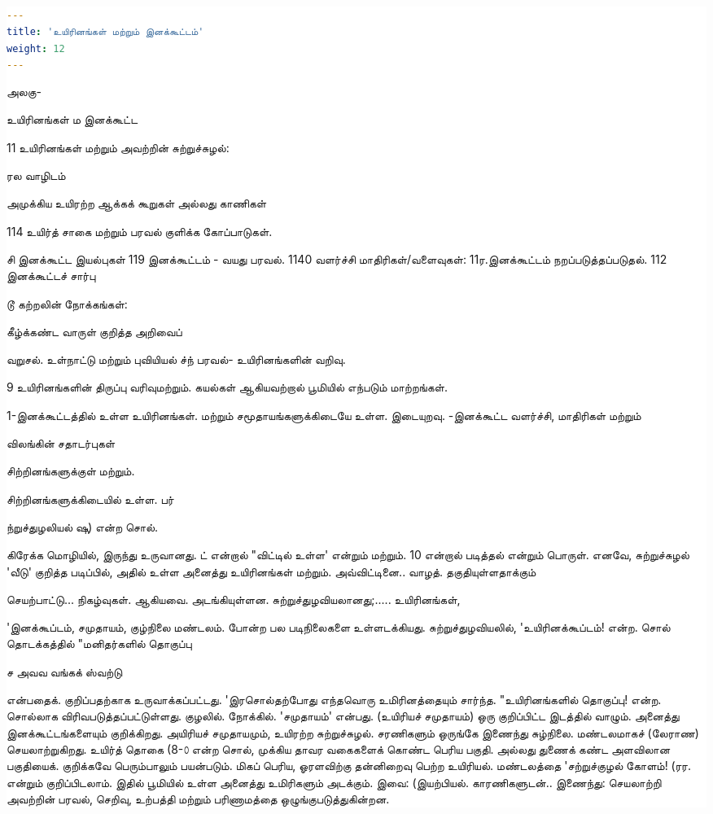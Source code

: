```yaml
---
title: 'உயிரினங்கள் மற்றும் இனக்கூட்டம்'
weight: 12
---
```

அலகு-

உயிரினங்கள்‌ ம இனக்கூட்ட

11 உயிரினங்கள்‌ மற்றும்‌ அவற்றின்‌ சுற்றுச்சுழல்‌:

ரல வாழிடம்‌

அமுக்கிய உயிரற்ற ஆக்கக்‌ கூறுகள்‌ அல்லது காணிகள்‌

114 உயிர்த்‌ சாகை மற்றும்‌ பரவல்‌ குளிக்க கோப்பாடுகள்‌.

சி இனக்கூட்ட இயல்புகள்‌ 119 இனக்கூட்டம்‌ - வயது பரவல்‌. 1140 வளர்ச்சி மாதிரிகள்‌/வளைவுகள்‌: 11ர.இனக்கூட்டம்‌ நறப்படுத்தப்படுதல்‌. 112 இனக்கூட்டச் சார்பு

டூ கற்றலின்‌ நோக்கங்கள்‌:

கீழ்க்கண்ட வாருள்‌ குறித்த அறிவைப்‌

வறுசல்‌. உள்நாட்டு மற்றும்‌ புவியியல்‌ ச்ந் பரவல்‌- உயிரினங்களின்‌ வறிவு.

9 உயிரினங்களின்‌ திருப்பு வரிவுமற்றும்‌. கயல்கள்‌ ஆகியவற்றால்‌ பூமியில்‌ எந்படும்‌ மாற்றங்கள்‌.

1-இனக்கூட்டத்தில்‌ உள்ள உயிரினங்கள்‌. மற்றும்‌ சமூதாயங்களுக்கிடையே உள்ள. இடையுறவு.
\-இனக்கூட்ட வளர்ச்சி, மாதிரிகள்‌ மற்றும்‌

விலங்கின்‌ சதாடர்புகள்‌

சிற்றினங்களுக்குள்‌ மற்றும்‌.

சிற்றினங்களுக்கிடையில்‌ உள்ள. பர்‌

ந்றுச்துழலியல்‌ ஷு) என்ற சொல்‌.

கிரேக்க மொழியில்‌, இருந்து உருவானது. ட்‌ என்றால்‌ "விட்டில்‌ உள்ள' என்றும்‌ மற்றும்‌. 10 என்றால்‌ படித்தல்‌ என்றும்‌ பொருள்‌. எனவே, சுற்றுச்சுழல்‌ 'வீடு' குறித்த படிப்பில்‌, அதில்‌ உள்ள அனைத்து உயிரினங்கள்‌ மற்றும்‌. அவ்விட்டினை.. வாழத்‌. தகுதியுள்ளதாக்கும்‌

செயற்பாட்டு... நிகழ்வுகள்‌. ஆகியவை. அடங்கியுள்ளன. சுற்றுச்துழவியலானது;..... உயிரினங்கள்‌,

'இனக்கூப்டம்‌, சமுதாயம்‌, குழ்நிலை மண்டலம்‌. போன்ற பல படிநிலைகளை உள்ளடக்கியது. சுற்றுச்துழவியலில்‌, 'உயிரினக்கூப்டம்‌! என்ற. சொல்‌ தொடக்கத்தில்‌ "மனிதர்களில்‌ தொகுப்பு

ச அவவ வங்கக்‌
ஸ்வற்டு

என்பதைக்‌. குறிப்பதற்காக உருவாக்கப்பட்டது. 'இரசொல்தற்போது எந்தவொரு உமிரினத்தையும்‌ சார்ந்த. "உயிரினங்களில்‌ தொகுப்பு! என்ற. சொல்லாக விரிவபடுத்தப்பட்டுள்ளது. குழலில்‌. நோக்கில்‌. 'சமுதாயம்‌' என்பது. (உயிரியச்‌ சமுதாயம்‌) ஒரு குறிப்பிட்ட இடத்தில்‌ வாழும்‌. அனைத்து இனக்கூட்டங்களையும்‌ குறிக்கிறது. அயிரியச்‌ சமுதாயமும்‌, உயிரற்ற சுற்றுச்சுழல்‌. சரணிகளும்‌ ஒருங்கே இணைந்து சுழ்நிலை. மண்டலமாகச்‌ (லேராண) செயலாற்றுகிறது. உயிர்த்‌ தொகை (8-௦ என்ற சொல்‌, முக்கிய தாவர வகைகளைக்‌ கொண்ட பெரிய பகுதி. அல்லது துணைக்‌ கண்ட அளவிலான பகுதியைக்‌. குறிக்கவே பெரும்பாலும்‌ பயன்படும்‌. மிகப்‌ பெரிய, ஓரளவிற்கு தன்னிறைவு பெற்ற உயிரியல்‌. மண்டலத்தை 'சற்றுச்குழல்‌ கோளம்‌! (ரர. என்றும்‌ குறிப்பிடலாம்‌. இதில்‌ பூமியில்‌ உள்ள அனைத்து உமிரிகளும்‌ அடக்கும்‌. இவை: (இயற்பியல்‌. காரணிகளுடன்‌.. இணைந்து: செயலாற்றி அவற்றின்‌ பரவல்‌, செறிவு, உற்பத்தி மற்றும்‌ பரிணாமத்தை ஒழுங்குபடுத்துகின்றன.
